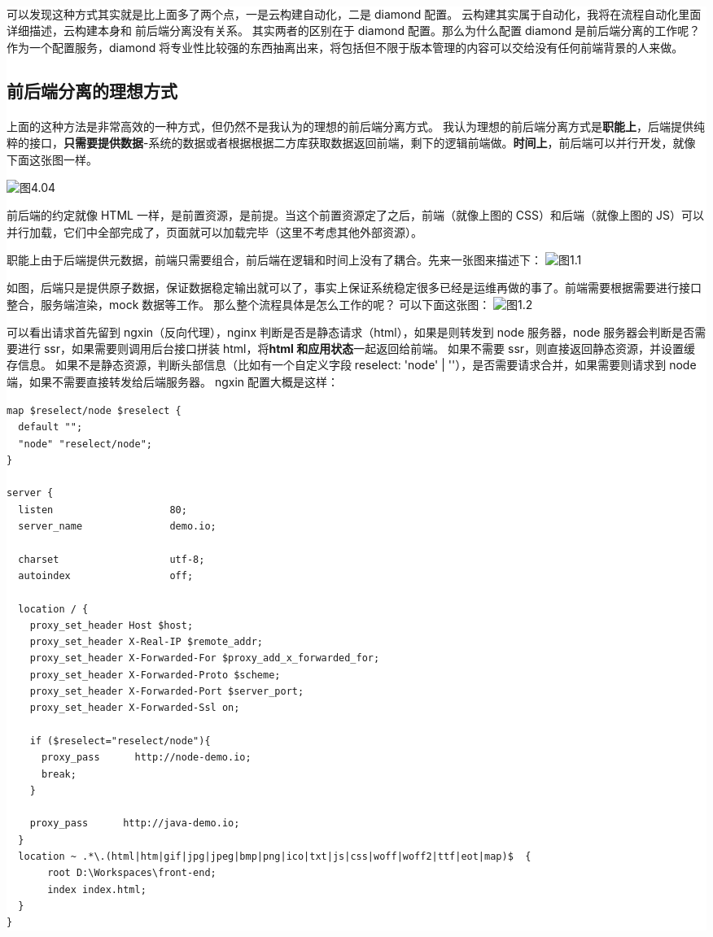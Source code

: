 可以发现这种方式其实就是比上面多了两个点，一是云构建自动化，二是 diamond 配置。 云构建其实属于自动化，我将在流程自动化里面详细描述，云构建本身和 前后端分离没有关系。 其实两者的区别在于 diamond 配置。那么为什么配置 diamond 是前后端分离的工作呢？作为一个配置服务，diamond 将专业性比较强的东西抽离出来，将包括但不限于版本管理的内容可以交给没有任何前端背景的人来做。

## 前后端分离的理想方式

上面的这种方法是非常高效的一种方式，但仍然不是我认为的理想的前后端分离方式。 我认为理想的前后端分离方式是**职能上**，后端提供纯粹的接口，**只需要提供数据**-系统的数据或者根据根据二方库获取数据返回前端，剩下的逻辑前端做。**时间上**，前后端可以并行开发，就像下面这张图一样。

![图4.04](https://raw.github.com/azl397985856/automate-everything/master/illustrations/图4.04.png)

前后端的约定就像 HTML 一样，是前置资源，是前提。当这个前置资源定了之后，前端（就像上图的 CSS）和后端（就像上图的 JS）可以并行加载，它们中全部完成了，页面就可以加载完毕（这里不考虑其他外部资源）。

职能上由于后端提供元数据，前端只需要组合，前后端在逻辑和时间上没有了耦合。先来一张图来描述下： ![图1.1](https://raw.github.com/azl397985856/automate-everything/master/illustrations/图1.1.png)

如图，后端只是提供原子数据，保证数据稳定输出就可以了，事实上保证系统稳定很多已经是运维再做的事了。前端需要根据需要进行接口整合，服务端渲染，mock 数据等工作。 那么整个流程具体是怎么工作的呢？ 可以下面这张图： ![图1.2](https://raw.github.com/azl397985856/automate-everything/master/illustrations/图1.2.png)

可以看出请求首先留到 ngxin（反向代理），nginx 判断是否是静态请求（html），如果是则转发到 node 服务器，node 服务器会判断是否需要进行 ssr，如果需要则调用后台接口拼装 html，将**html 和应用状态**一起返回给前端。 如果不需要 ssr，则直接返回静态资源，并设置缓存信息。 如果不是静态资源，判断头部信息（比如有一个自定义字段 reselect: 'node' \| ''），是否需要请求合并，如果需要则请求到 node 端，如果不需要直接转发给后端服务器。 ngxin 配置大概是这样：

```markup
map $reselect/node $reselect {
  default "";
  "node" "reselect/node";
}

server {
  listen                    80;
  server_name               demo.io;

  charset                   utf-8;
  autoindex                 off;

  location / {
    proxy_set_header Host $host;
    proxy_set_header X-Real-IP $remote_addr;
    proxy_set_header X-Forwarded-For $proxy_add_x_forwarded_for;
    proxy_set_header X-Forwarded-Proto $scheme;
    proxy_set_header X-Forwarded-Port $server_port;
    proxy_set_header X-Forwarded-Ssl on;

    if ($reselect="reselect/node"){
      proxy_pass      http://node-demo.io;
      break;
    }

    proxy_pass      http://java-demo.io;
  }
  location ~ .*\.(html|htm|gif|jpg|jpeg|bmp|png|ico|txt|js|css|woff|woff2|ttf|eot|map)$  {
       root D:\Workspaces\front-end;
       index index.html;
  }
}
```
